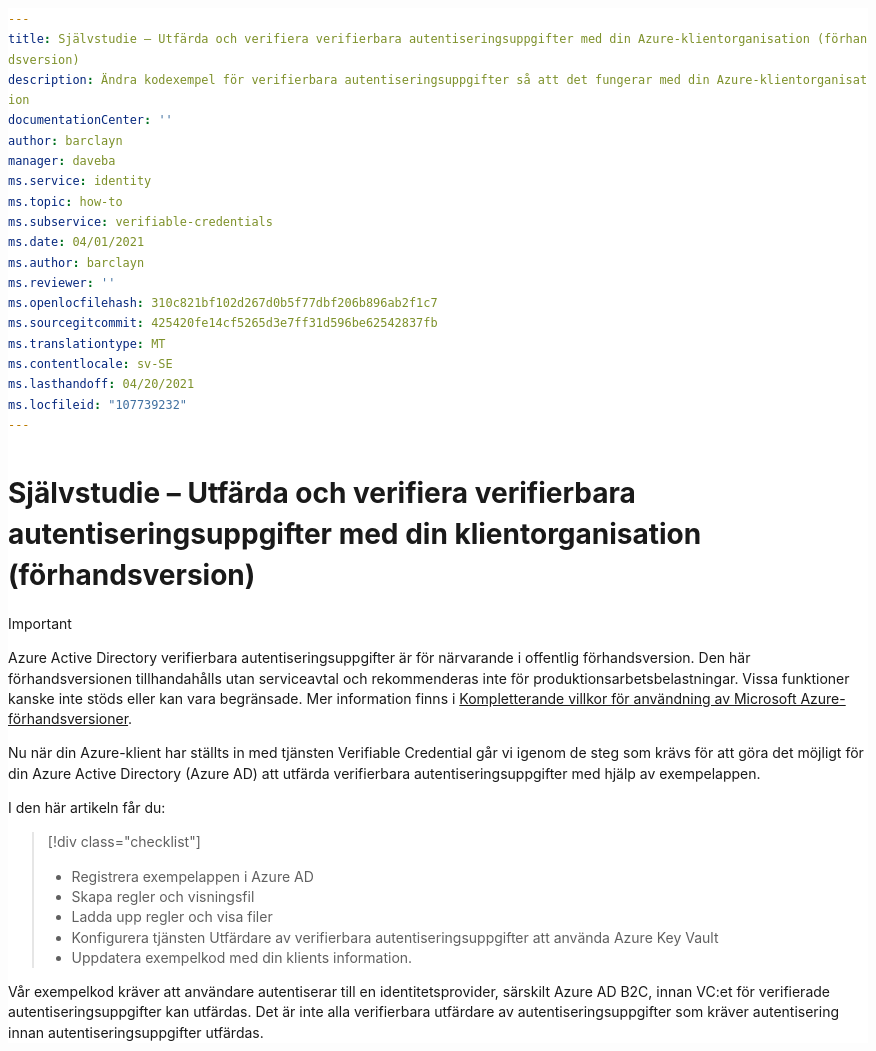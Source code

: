 ```yaml
---
title: Självstudie – Utfärda och verifiera verifierbara autentiseringsuppgifter med din Azure-klientorganisation (förhandsversion)
description: Ändra kodexempel för verifierbara autentiseringsuppgifter så att det fungerar med din Azure-klientorganisation
documentationCenter: ''
author: barclayn
manager: daveba
ms.service: identity
ms.topic: how-to
ms.subservice: verifiable-credentials
ms.date: 04/01/2021
ms.author: barclayn
ms.reviewer: ''
ms.openlocfilehash: 310c821bf102d267d0b5f77dbf206b896ab2f1c7
ms.sourcegitcommit: 425420fe14cf5265d3e7ff31d596be62542837fb
ms.translationtype: MT
ms.contentlocale: sv-SE
ms.lasthandoff: 04/20/2021
ms.locfileid: "107739232"
---
```

# <a name="tutorial---issue-and-verify-verifiable-credentials-using-your-tenant-preview"></a>Självstudie – Utfärda och verifiera verifierbara autentiseringsuppgifter med din klientorganisation (förhandsversion)

> [!IMPORTANT]
> Azure Active Directory verifierbara autentiseringsuppgifter är för närvarande i offentlig förhandsversion.
> Den här förhandsversionen tillhandahålls utan serviceavtal och rekommenderas inte för produktionsarbetsbelastningar. Vissa funktioner kanske inte stöds eller kan vara begränsade. Mer information finns i [Kompletterande villkor för användning av Microsoft Azure-förhandsversioner](https://azure.microsoft.com/support/legal/preview-supplemental-terms/).

Nu när din Azure-klient har ställts in med tjänsten Verifiable Credential går vi igenom de steg som krävs för att göra det möjligt för din Azure Active Directory (Azure AD) att utfärda verifierbara autentiseringsuppgifter med hjälp av exempelappen.

I den här artikeln får du:

> [!div class="checklist"]
> * Registrera exempelappen i Azure AD
> * Skapa regler och visningsfil
> * Ladda upp regler och visa filer
> * Konfigurera tjänsten Utfärdare av verifierbara autentiseringsuppgifter att använda Azure Key Vault
> * Uppdatera exempelkod med din klients information.

Vår exempelkod kräver att användare autentiserar till en identitetsprovider, särskilt Azure AD B2C, innan VC:et för verifierade autentiseringsuppgifter kan utfärdas. Det är inte alla verifierbara utfärdare av autentiseringsuppgifter som kräver autentisering innan autentiseringsuppgifter utfärdas.
